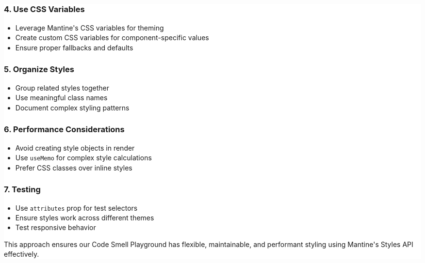 ### 4. Use CSS Variables

- Leverage Mantine's CSS variables for theming
- Create custom CSS variables for component-specific values
- Ensure proper fallbacks and defaults

### 5. Organize Styles

- Group related styles together
- Use meaningful class names
- Document complex styling patterns

### 6. Performance Considerations

- Avoid creating style objects in render
- Use `useMemo` for complex style calculations
- Prefer CSS classes over inline styles

### 7. Testing

- Use `attributes` prop for test selectors
- Ensure styles work across different themes
- Test responsive behavior

This approach ensures our Code Smell Playground has flexible, maintainable, and performant styling using Mantine's Styles API effectively.
